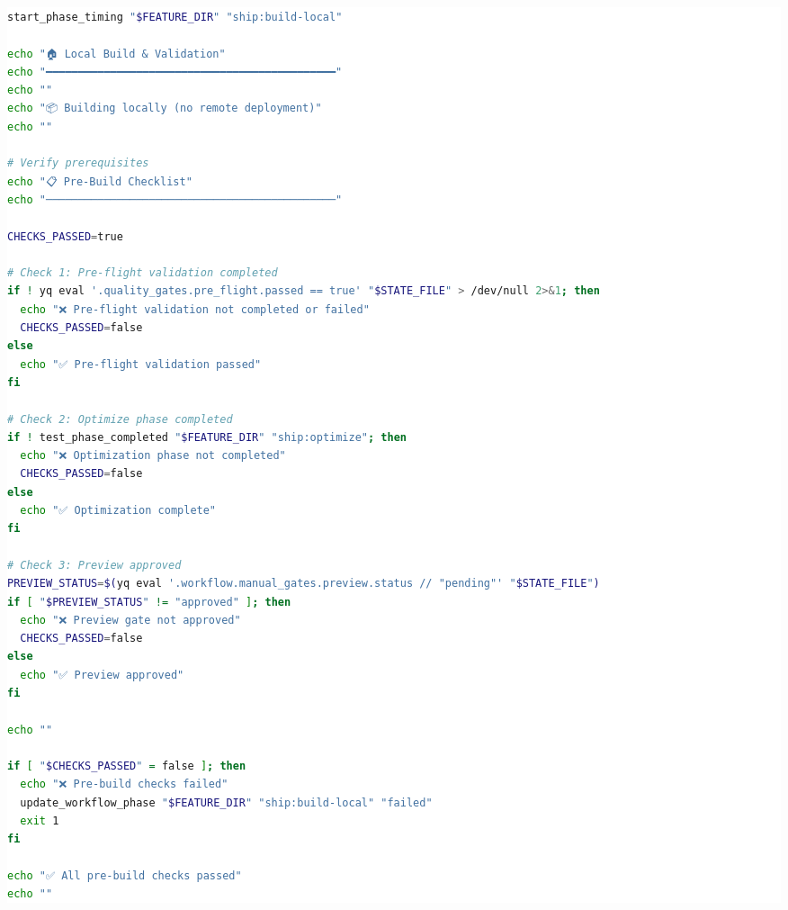 ```bash
start_phase_timing "$FEATURE_DIR" "ship:build-local"

echo "🏠 Local Build & Validation"
echo "━━━━━━━━━━━━━━━━━━━━━━━━━━━━━━━━━━━━━━━━━━━━━"
echo ""
echo "📦 Building locally (no remote deployment)"
echo ""

# Verify prerequisites
echo "📋 Pre-Build Checklist"
echo "─────────────────────────────────────────────"

CHECKS_PASSED=true

# Check 1: Pre-flight validation completed
if ! yq eval '.quality_gates.pre_flight.passed == true' "$STATE_FILE" > /dev/null 2>&1; then
  echo "❌ Pre-flight validation not completed or failed"
  CHECKS_PASSED=false
else
  echo "✅ Pre-flight validation passed"
fi

# Check 2: Optimize phase completed
if ! test_phase_completed "$FEATURE_DIR" "ship:optimize"; then
  echo "❌ Optimization phase not completed"
  CHECKS_PASSED=false
else
  echo "✅ Optimization complete"
fi

# Check 3: Preview approved
PREVIEW_STATUS=$(yq eval '.workflow.manual_gates.preview.status // "pending"' "$STATE_FILE")
if [ "$PREVIEW_STATUS" != "approved" ]; then
  echo "❌ Preview gate not approved"
  CHECKS_PASSED=false
else
  echo "✅ Preview approved"
fi

echo ""

if [ "$CHECKS_PASSED" = false ]; then
  echo "❌ Pre-build checks failed"
  update_workflow_phase "$FEATURE_DIR" "ship:build-local" "failed"
  exit 1
fi

echo "✅ All pre-build checks passed"
echo ""
```
